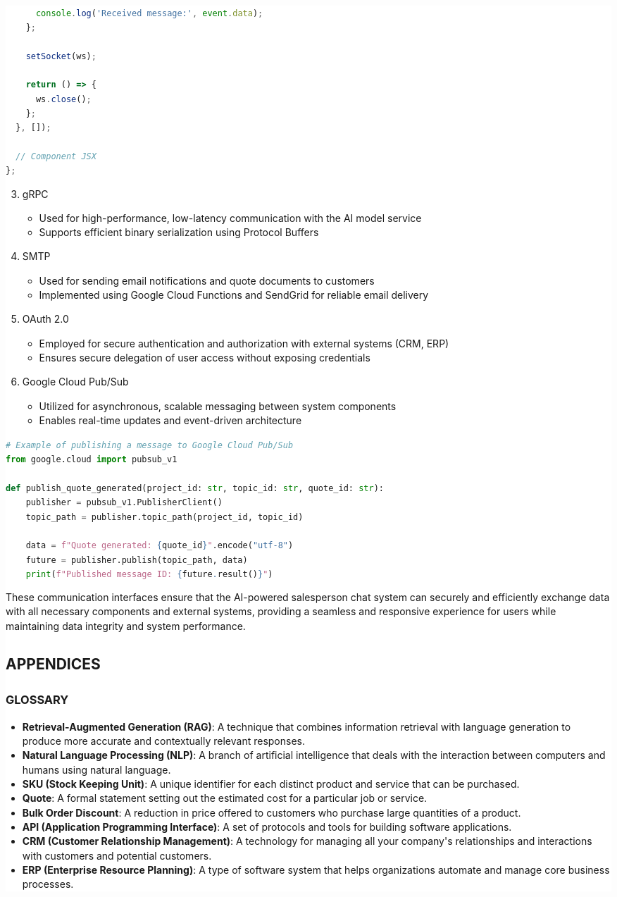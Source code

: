 ```typescript
      console.log('Received message:', event.data);
    };

    setSocket(ws);

    return () => {
      ws.close();
    };
  }, []);

  // Component JSX
};
```

3. gRPC
   - Used for high-performance, low-latency communication with the AI model service
   - Supports efficient binary serialization using Protocol Buffers

4. SMTP
   - Used for sending email notifications and quote documents to customers
   - Implemented using Google Cloud Functions and SendGrid for reliable email delivery

5. OAuth 2.0
   - Employed for secure authentication and authorization with external systems (CRM, ERP)
   - Ensures secure delegation of user access without exposing credentials

6. Google Cloud Pub/Sub
   - Utilized for asynchronous, scalable messaging between system components
   - Enables real-time updates and event-driven architecture

```python
# Example of publishing a message to Google Cloud Pub/Sub
from google.cloud import pubsub_v1

def publish_quote_generated(project_id: str, topic_id: str, quote_id: str):
    publisher = pubsub_v1.PublisherClient()
    topic_path = publisher.topic_path(project_id, topic_id)
    
    data = f"Quote generated: {quote_id}".encode("utf-8")
    future = publisher.publish(topic_path, data)
    print(f"Published message ID: {future.result()}")
```

These communication interfaces ensure that the AI-powered salesperson chat system can securely and efficiently exchange data with all necessary components and external systems, providing a seamless and responsive experience for users while maintaining data integrity and system performance.

## APPENDICES

### GLOSSARY

- **Retrieval-Augmented Generation (RAG)**: A technique that combines information retrieval with language generation to produce more accurate and contextually relevant responses.
- **Natural Language Processing (NLP)**: A branch of artificial intelligence that deals with the interaction between computers and humans using natural language.
- **SKU (Stock Keeping Unit)**: A unique identifier for each distinct product and service that can be purchased.
- **Quote**: A formal statement setting out the estimated cost for a particular job or service.
- **Bulk Order Discount**: A reduction in price offered to customers who purchase large quantities of a product.
- **API (Application Programming Interface)**: A set of protocols and tools for building software applications.
- **CRM (Customer Relationship Management)**: A technology for managing all your company's relationships and interactions with customers and potential customers.
- **ERP (Enterprise Resource Planning)**: A type of software system that helps organizations automate and manage core business processes.